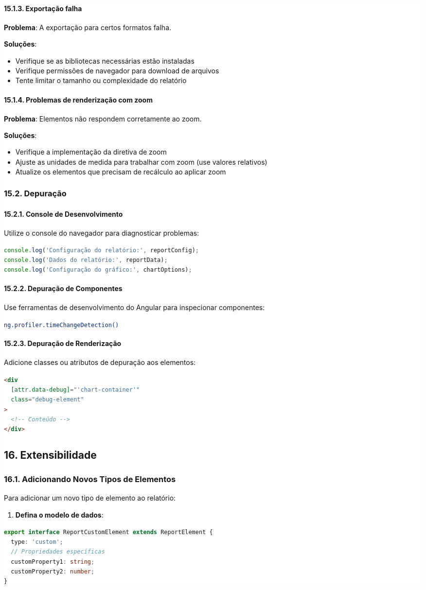 #### 15.1.3. Exportação falha
**Problema**: A exportação para certos formatos falha.

**Soluções**:
- Verifique se as bibliotecas necessárias estão instaladas
- Verifique permissões de navegador para download de arquivos
- Tente limitar o tamanho ou complexidade do relatório

#### 15.1.4. Problemas de renderização com zoom
**Problema**: Elementos não respondem corretamente ao zoom.

**Soluções**:
- Verifique a implementação da diretiva de zoom
- Ajuste as unidades de medida para trabalhar com zoom (use valores relativos)
- Atualize os elementos que precisam de recálculo ao aplicar zoom

### 15.2. Depuração

#### 15.2.1. Console de Desenvolvimento
Utilize o console do navegador para diagnosticar problemas:

```typescript
console.log('Configuração do relatório:', reportConfig);
console.log('Dados do relatório:', reportData);
console.log('Configuração do gráfico:', chartOptions);
```

#### 15.2.2. Depuração de Componentes
Use ferramentas de desenvolvimento do Angular para inspecionar componentes:

```bash
ng.profiler.timeChangeDetection()
```

#### 15.2.3. Depuração de Renderização
Adicione classes ou atributos de depuração aos elementos:

```html
<div 
  [attr.data-debug]="'chart-container'"
  class="debug-element"
>
  <!-- Conteúdo -->
</div>
```

## 16. Extensibilidade

### 16.1. Adicionando Novos Tipos de Elementos

Para adicionar um novo tipo de elemento ao relatório:

1. **Defina o modelo de dados**:
```typescript
export interface ReportCustomElement extends ReportElement {
  type: 'custom';
  // Propriedades específicas
  customProperty1: string;
  customProperty2: number;
}
```


  [key: string]: any;